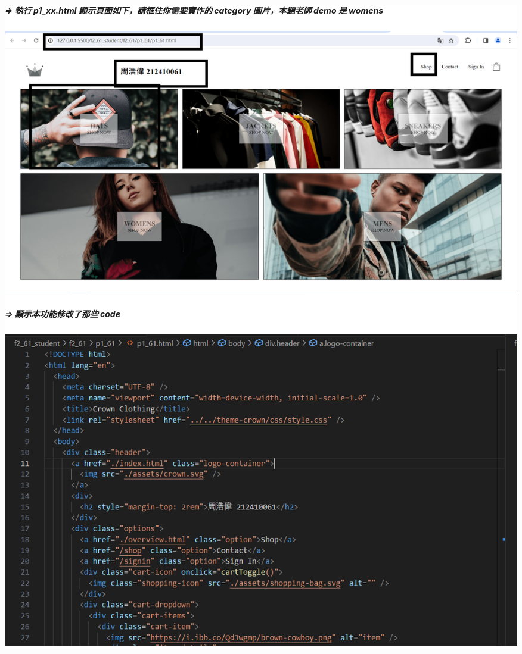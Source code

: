 ##### => 執行 p1_xx.html 顯示頁面如下，請框住你需要實作的 category 圖片，本題老師 demo 是 womens

![f2-p2-7.png](f2-p2-7.png)

##### => 顯示本功能修改了那些 code

![f2-p2-7-1.png](f2-p2-7-1.png)
